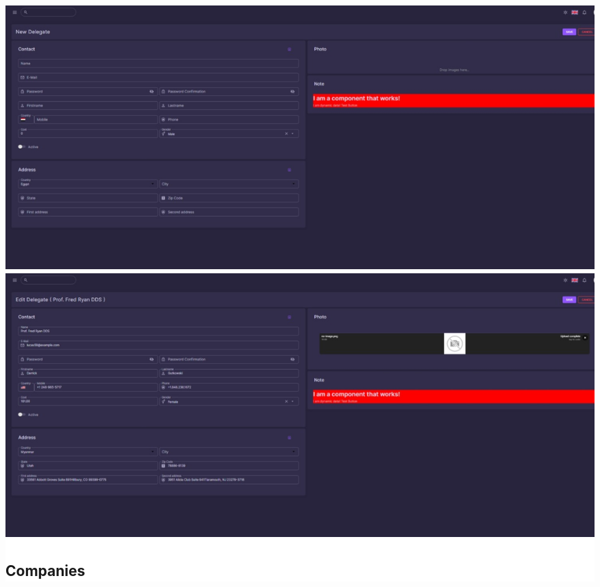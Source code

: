 ![CRM Laravel & Vue 2](/img/portfolio/crm-laravel-vue2/create_delegate.jpeg "CRM Laravel & Vue 2")
![CRM Laravel & Vue 2](/img/portfolio/crm-laravel-vue2/edit_delegate.jpeg "CRM Laravel & Vue 2")

## Companies